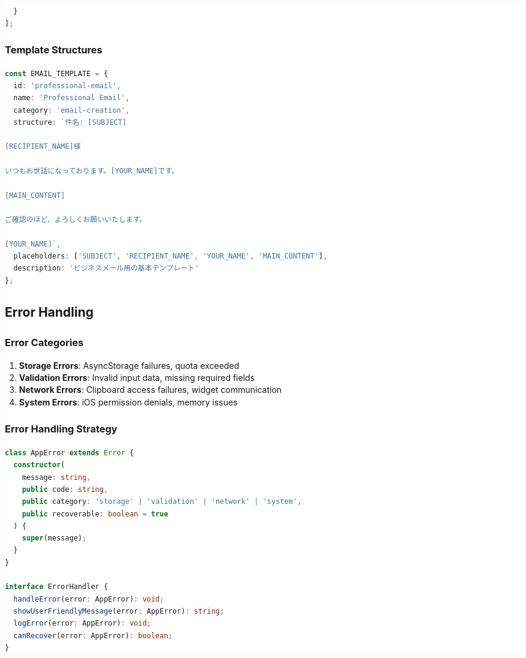 ```typescript
  }
];
```

### Template Structures

```typescript
const EMAIL_TEMPLATE = {
  id: 'professional-email',
  name: 'Professional Email',
  category: 'email-creation',
  structure: `件名: [SUBJECT]

[RECIPIENT_NAME]様

いつもお世話になっております。[YOUR_NAME]です。

[MAIN_CONTENT]

ご確認のほど、よろしくお願いいたします。

[YOUR_NAME]`,
  placeholders: ['SUBJECT', 'RECIPIENT_NAME', 'YOUR_NAME', 'MAIN_CONTENT'],
  description: 'ビジネスメール用の基本テンプレート'
};
```

## Error Handling

### Error Categories

1. **Storage Errors**: AsyncStorage failures, quota exceeded
2. **Validation Errors**: Invalid input data, missing required fields
3. **Network Errors**: Clipboard access failures, widget communication
4. **System Errors**: iOS permission denials, memory issues

### Error Handling Strategy

```typescript
class AppError extends Error {
  constructor(
    message: string,
    public code: string,
    public category: 'storage' | 'validation' | 'network' | 'system',
    public recoverable: boolean = true
  ) {
    super(message);
  }
}

interface ErrorHandler {
  handleError(error: AppError): void;
  showUserFriendlyMessage(error: AppError): string;
  logError(error: AppError): void;
  canRecover(error: AppError): boolean;
}
```
